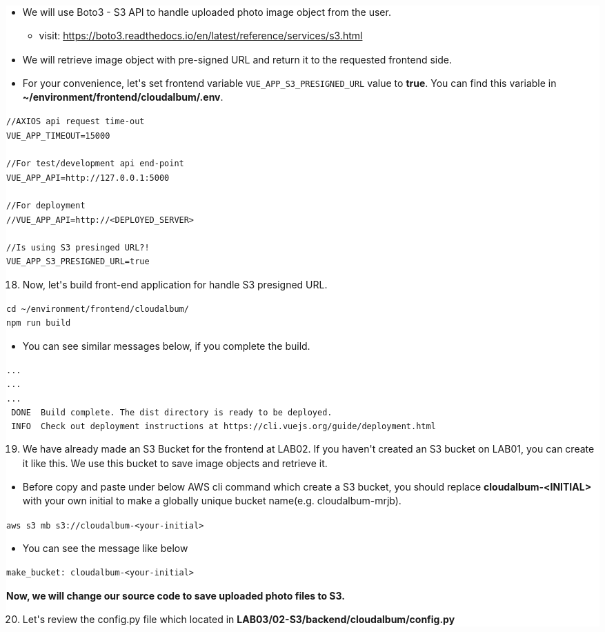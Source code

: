 * We will use Boto3 - S3 API to handle uploaded photo image object from the user.
   * visit: https://boto3.readthedocs.io/en/latest/reference/services/s3.html

* We will retrieve image object with pre-signed URL and return it to the requested frontend side.
* For your convenience, let's set frontend variable ```VUE_APP_S3_PRESIGNED_URL``` value to **true**. You can find this variable in **~/environment/frontend/cloudalbum/.env**.

```console
//AXIOS api request time-out
VUE_APP_TIMEOUT=15000

//For test/development api end-point
VUE_APP_API=http://127.0.0.1:5000

//For deployment
//VUE_APP_API=http://<DEPLOYED_SERVER>

//Is using S3 presinged URL?!
VUE_APP_S3_PRESIGNED_URL=true
```

18. Now, let's build front-end application for handle S3 presigned URL.

```console
cd ~/environment/frontend/cloudalbum/
npm run build
```

* You can see similar messages below, if you complete the build.
```console
...
...
...
 DONE  Build complete. The dist directory is ready to be deployed.
 INFO  Check out deployment instructions at https://cli.vuejs.org/guide/deployment.html
```

19. We have already made an S3 Bucket for the frontend at LAB02. If you haven't created an S3 bucket on LAB01, you can create it like this. We use this bucket to save image objects and retrieve it.

* Before copy and paste under below AWS cli command which create a S3 bucket, you should replace **cloudalbum-\<INITIAL\>** with your own initial to make a globally unique bucket name(e.g. cloudalbum-mrjb). 


```console
aws s3 mb s3://cloudalbum-<your-initial>
```

* You can see the message like below
```console
make_bucket: cloudalbum-<your-initial>
```

**Now, we will change our source code to save uploaded photo files to S3.**


20. Let's review the config.py file which located in **LAB03/02-S3/backend/cloudalbum/config.py**
